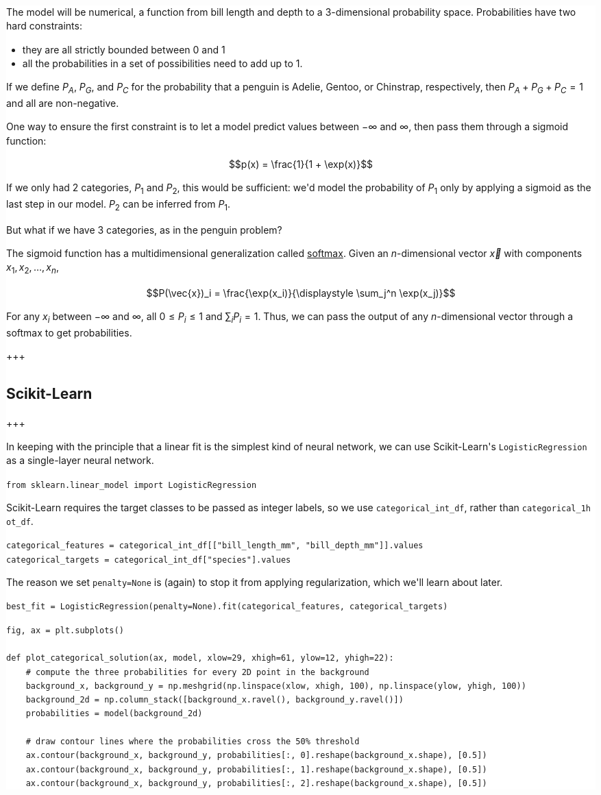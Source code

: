 ```{code-cell} ipython3
```

The model will be numerical, a function from bill length and depth to a 3-dimensional probability space. Probabilities have two hard constraints:

* they are all strictly bounded between $0$ and $1$
* all the probabilities in a set of possibilities need to add up to $1$.

If we define $P_A$, $P_G$, and $P_C$ for the probability that a penguin is Adelie, Gentoo, or Chinstrap, respectively, then $P_A + P_G + P_C = 1$ and all are non-negative.

One way to ensure the first constraint is to let a model predict values between $-\infty$ and $\infty$, then pass them through a sigmoid function:

$$p(x) = \frac{1}{1 + \exp(x)}$$

If we only had 2 categories, $P_1$ and $P_2$, this would be sufficient: we'd model the probability of $P_1$ only by applying a sigmoid as the last step in our model. $P_2$ can be inferred from $P_1$.

But what if we have 3 categories, as in the penguin problem?

The sigmoid function has a multidimensional generalization called [softmax](https://en.wikipedia.org/wiki/Softmax_function). Given an $n$-dimensional vector $\vec{x}$ with components $x_1, x_2, \ldots, x_n$,

$$P(\vec{x})_i = \frac{\exp(x_i)}{\displaystyle \sum_j^n \exp(x_j)}$$

For any $x_i$ between $-\infty$ and $\infty$, all $0 \le P_i \le 1$ and $\sum_i P_i = 1$. Thus, we can pass the output of any $n$-dimensional vector through a softmax to get probabilities.

+++

## Scikit-Learn

+++

In keeping with the principle that a linear fit is the simplest kind of neural network, we can use Scikit-Learn's `LogisticRegression` as a single-layer neural network.

```{code-cell} ipython3
from sklearn.linear_model import LogisticRegression
```

Scikit-Learn requires the target classes to be passed as integer labels, so we use `categorical_int_df`, rather than `categorical_1hot_df`.

```{code-cell} ipython3
categorical_features = categorical_int_df[["bill_length_mm", "bill_depth_mm"]].values
categorical_targets = categorical_int_df["species"].values
```

The reason we set `penalty=None` is (again) to stop it from applying regularization, which we'll learn about later.

```{code-cell} ipython3
best_fit = LogisticRegression(penalty=None).fit(categorical_features, categorical_targets)
```

```{code-cell} ipython3
fig, ax = plt.subplots()

def plot_categorical_solution(ax, model, xlow=29, xhigh=61, ylow=12, yhigh=22):
    # compute the three probabilities for every 2D point in the background
    background_x, background_y = np.meshgrid(np.linspace(xlow, xhigh, 100), np.linspace(ylow, yhigh, 100))
    background_2d = np.column_stack([background_x.ravel(), background_y.ravel()])
    probabilities = model(background_2d)
    
    # draw contour lines where the probabilities cross the 50% threshold
    ax.contour(background_x, background_y, probabilities[:, 0].reshape(background_x.shape), [0.5])
    ax.contour(background_x, background_y, probabilities[:, 1].reshape(background_x.shape), [0.5])
    ax.contour(background_x, background_y, probabilities[:, 2].reshape(background_x.shape), [0.5])
```